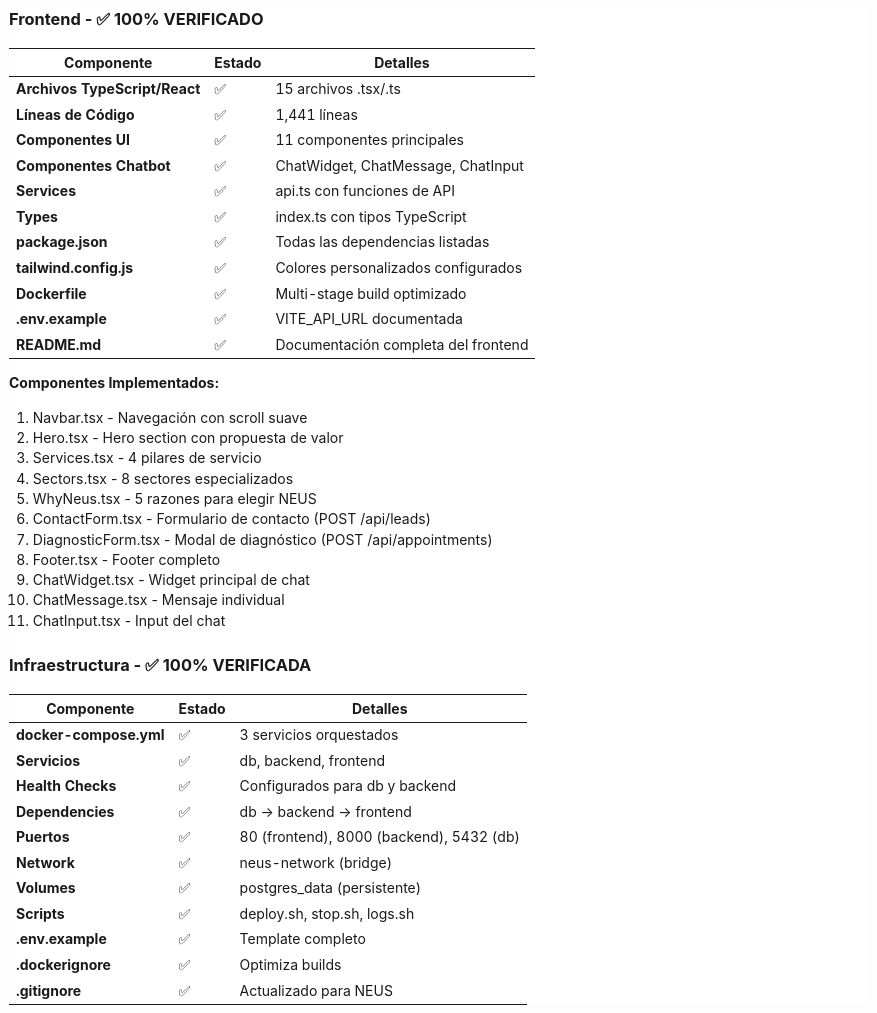 ### Frontend - ✅ 100% VERIFICADO

| Componente | Estado | Detalles |
|------------|--------|----------|
| **Archivos TypeScript/React** | ✅ | 15 archivos .tsx/.ts |
| **Líneas de Código** | ✅ | 1,441 líneas |
| **Componentes UI** | ✅ | 11 componentes principales |
| **Componentes Chatbot** | ✅ | ChatWidget, ChatMessage, ChatInput |
| **Services** | ✅ | api.ts con funciones de API |
| **Types** | ✅ | index.ts con tipos TypeScript |
| **package.json** | ✅ | Todas las dependencias listadas |
| **tailwind.config.js** | ✅ | Colores personalizados configurados |
| **Dockerfile** | ✅ | Multi-stage build optimizado |
| **.env.example** | ✅ | VITE_API_URL documentada |
| **README.md** | ✅ | Documentación completa del frontend |

**Componentes Implementados:**
1. Navbar.tsx - Navegación con scroll suave
2. Hero.tsx - Hero section con propuesta de valor
3. Services.tsx - 4 pilares de servicio
4. Sectors.tsx - 8 sectores especializados
5. WhyNeus.tsx - 5 razones para elegir NEUS
6. ContactForm.tsx - Formulario de contacto (POST /api/leads)
7. DiagnosticForm.tsx - Modal de diagnóstico (POST /api/appointments)
8. Footer.tsx - Footer completo
9. ChatWidget.tsx - Widget principal de chat
10. ChatMessage.tsx - Mensaje individual
11. ChatInput.tsx - Input del chat

### Infraestructura - ✅ 100% VERIFICADA

| Componente | Estado | Detalles |
|------------|--------|----------|
| **docker-compose.yml** | ✅ | 3 servicios orquestados |
| **Servicios** | ✅ | db, backend, frontend |
| **Health Checks** | ✅ | Configurados para db y backend |
| **Dependencies** | ✅ | db → backend → frontend |
| **Puertos** | ✅ | 80 (frontend), 8000 (backend), 5432 (db) |
| **Network** | ✅ | neus-network (bridge) |
| **Volumes** | ✅ | postgres_data (persistente) |
| **Scripts** | ✅ | deploy.sh, stop.sh, logs.sh |
| **.env.example** | ✅ | Template completo |
| **.dockerignore** | ✅ | Optimiza builds |
| **.gitignore** | ✅ | Actualizado para NEUS |
